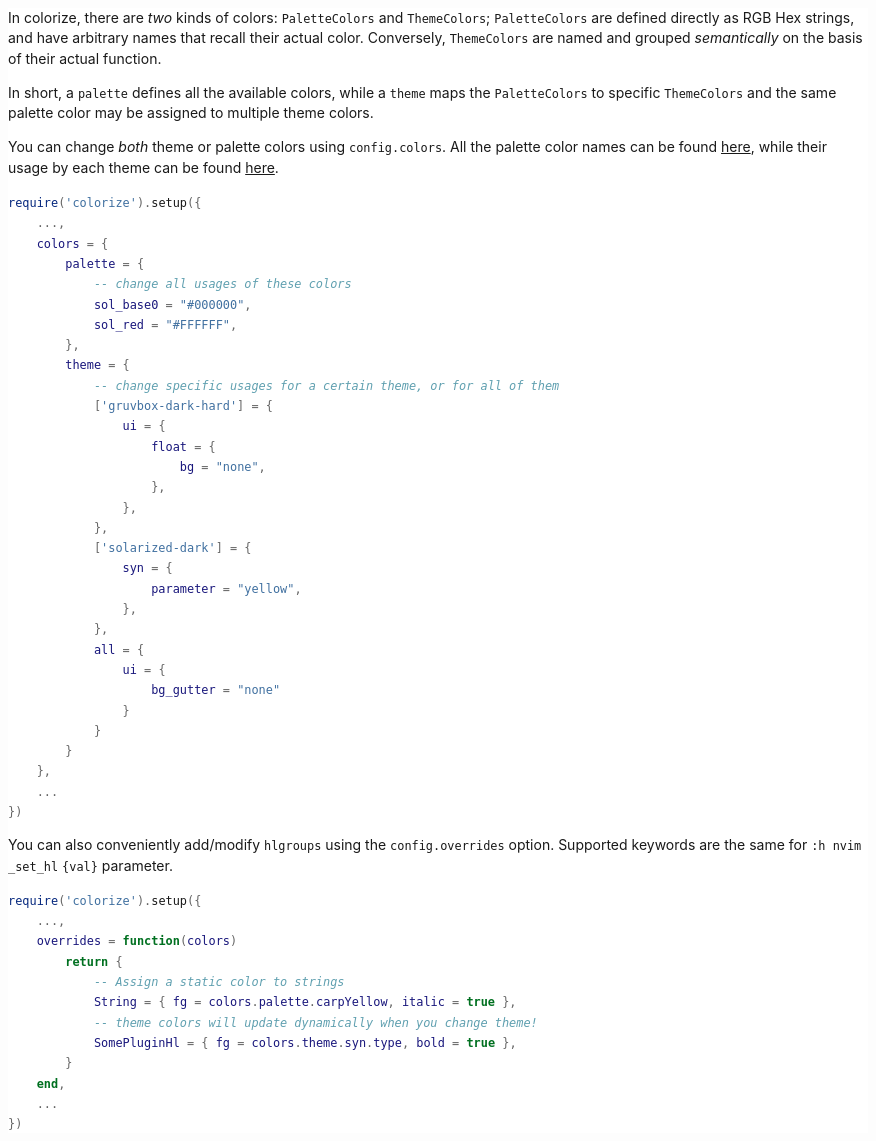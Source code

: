 In colorize, there are _two_ kinds of colors: `PaletteColors` and `ThemeColors`;
`PaletteColors` are defined directly as RGB Hex strings, and have arbitrary names
that recall their actual color. Conversely, `ThemeColors` are named and grouped _semantically_
on the basis of their actual function.

In short, a `palette` defines all the available colors, while a `theme` maps the `PaletteColors`
to specific `ThemeColors` and the same palette color may be assigned to multiple theme colors.

You can change _both_ theme or palette colors using `config.colors`.
All the palette color names can be found [here](lua/colorize/colors.lua),
while their usage by each theme can be found [here](lua/colorize/themes.lua).

```lua
require('colorize').setup({
    ...,
    colors = {
        palette = {
            -- change all usages of these colors
            sol_base0 = "#000000",
            sol_red = "#FFFFFF",
        },
        theme = {
            -- change specific usages for a certain theme, or for all of them
            ['gruvbox-dark-hard'] = {
                ui = {
                    float = {
                        bg = "none",
                    },
                },
            },
            ['solarized-dark'] = {
                syn = {
                    parameter = "yellow",
                },
            },
            all = {
                ui = {
                    bg_gutter = "none"
                }
            }
        }
    },
    ...
})
```

You can also conveniently add/modify `hlgroups` using the `config.overrides` option.
Supported keywords are the same for `:h nvim_set_hl` `{val}` parameter.

```lua
require('colorize').setup({
    ...,
    overrides = function(colors)
        return {
            -- Assign a static color to strings
            String = { fg = colors.palette.carpYellow, italic = true },
            -- theme colors will update dynamically when you change theme!
            SomePluginHl = { fg = colors.theme.syn.type, bold = true },
        }
    end,
    ...
})
```
